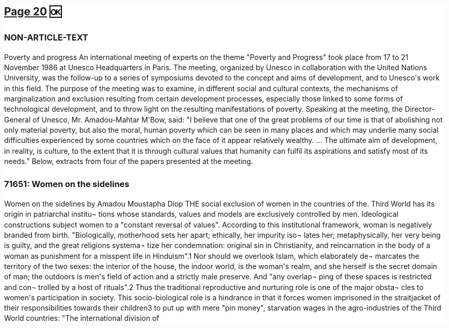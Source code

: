 ## [Page 20](https://demo.humlab.umu.se/courier/071682engo.pdf#page=20) 🆗
### NON-ARTICLE-TEXT
Poverty
and progress
An international meeting of experts on the theme "Poverty and Progress" took place
from 17 to 21 November 1986 at Unesco Headquarters in Paris. The meeting,
organized by Unesco in collaboration with the United Nations University, was the
follow-up to a series of symposiums devoted to the concept and aims of development,
and to Unesco's work in this field. The purpose of the meeting was to examine, in
different social and cultural contexts, the mechanisms of marginalization and
exclusion resulting from certain development processes, especially those linked to
some forms of technological development, and to throw light on the resulting
manifestations of poverty. Speaking at the meeting, the Director-General of Unesco,
Mr. Amadou-Mahtar M'Bow, said: "I believe that one of the great problems of our
time is that of abolishing not only material poverty, but also the moral, human
poverty which can be seen in many places and which may underlie many social
difficulties experienced by some countries which on the face of it appear relatively
wealthy. ... The ultimate aim of development, in reality, is culture, to the extent that
it is through cultural values that humanity can fulfil its aspirations and satisfy most
of its needs." Below, extracts from four of the papers presented at the meeting.

### 71651: Women on the sidelines
Women on the sidelines
by Amadou Moustapha Diop
THE social exclusion of women in
the countries of the. Third World
has its origin in patriarchal institu¬
tions whose standards, values and models
are exclusively controlled by men.
Ideological constructions subject women
to a "constant reversal of values".
According to this institutional
framework, woman is negatively branded
from birth. "Biologically, motherhood
sets her apart; ethically, her impurity iso¬
lates her; metaphysically, her very being
is guilty, and the great religions systema¬
tize her condemnation: original sin in
Christianity, and reincarnation in the
body of a woman as punishment for a
misspent life in Hinduism".1 Nor should
we overlook Islam, which elaborately de¬
marcates the territory of the two sexes:
the interior of the house, the indoor
world, is the woman's realm, and she
herself is the secret domain of man; the
outdoors is men's field of action and a
strictly male preserve. And "any overlap¬
ping of these spaces is restricted and con¬
trolled by a host of rituals".2
Thus the traditional reproductive and
nurturing role is one of the major obsta¬
cles to women's participation in society.
This socio-biological role is a hindrance
in that it forces women imprisoned in
the straitjacket of their responsibilities
towards their children3 to put up with
mere "pin money", starvation wages in
the agro-industries of the Third World
countries: "The international division of